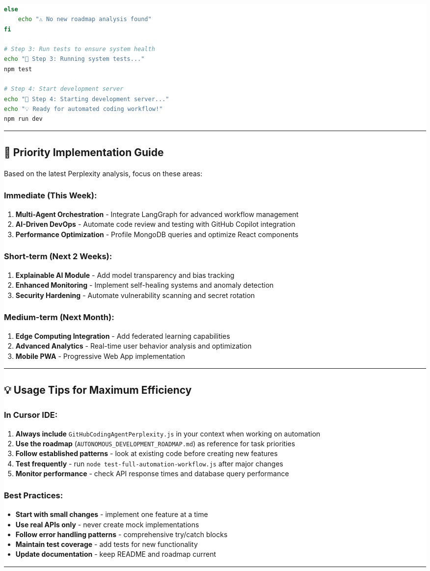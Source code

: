 ```bash
else
    echo "⚠️ No new roadmap analysis found"
fi

# Step 3: Run tests to ensure system health
echo "🧪 Step 3: Running system tests..."
npm test

# Step 4: Start development server
echo "🚀 Step 4: Starting development server..."
echo "💡 Ready for automated coding workflow!"
npm run dev
```

---

## 🎯 Priority Implementation Guide

Based on the latest Perplexity analysis, focus on these areas:

### **Immediate (This Week):**
1. **Multi-Agent Orchestration** - Integrate LangGraph for advanced workflow management
2. **AI-Driven DevOps** - Automate code review and testing with GitHub Copilot integration
3. **Performance Optimization** - Profile MongoDB queries and optimize React components

### **Short-term (Next 2 Weeks):**
1. **Explainable AI Module** - Add model transparency and bias tracking
2. **Enhanced Monitoring** - Implement self-healing systems and anomaly detection
3. **Security Hardening** - Automate vulnerability scanning and secret rotation

### **Medium-term (Next Month):**
1. **Edge Computing Integration** - Add federated learning capabilities
2. **Advanced Analytics** - Real-time user behavior analysis and optimization
3. **Mobile PWA** - Progressive Web App implementation

---

## 💡 Usage Tips for Maximum Efficiency

### **In Cursor IDE:**
1. **Always include** `GitHubCodingAgentPerplexity.js` in your context when working on automation
2. **Use the roadmap** (`AUTONOMOUS_DEVELOPMENT_ROADMAP.md`) as reference for task priorities
3. **Follow established patterns** - look at existing code before creating new features
4. **Test frequently** - run `node test-full-automation-workflow.js` after major changes
5. **Monitor performance** - check API response times and database query performance

### **Best Practices:**
- **Start with small changes** - implement one feature at a time
- **Use real APIs only** - never create mock implementations
- **Follow error handling patterns** - comprehensive try/catch blocks
- **Maintain test coverage** - add tests for new functionality
- **Update documentation** - keep README and roadmap current

---
